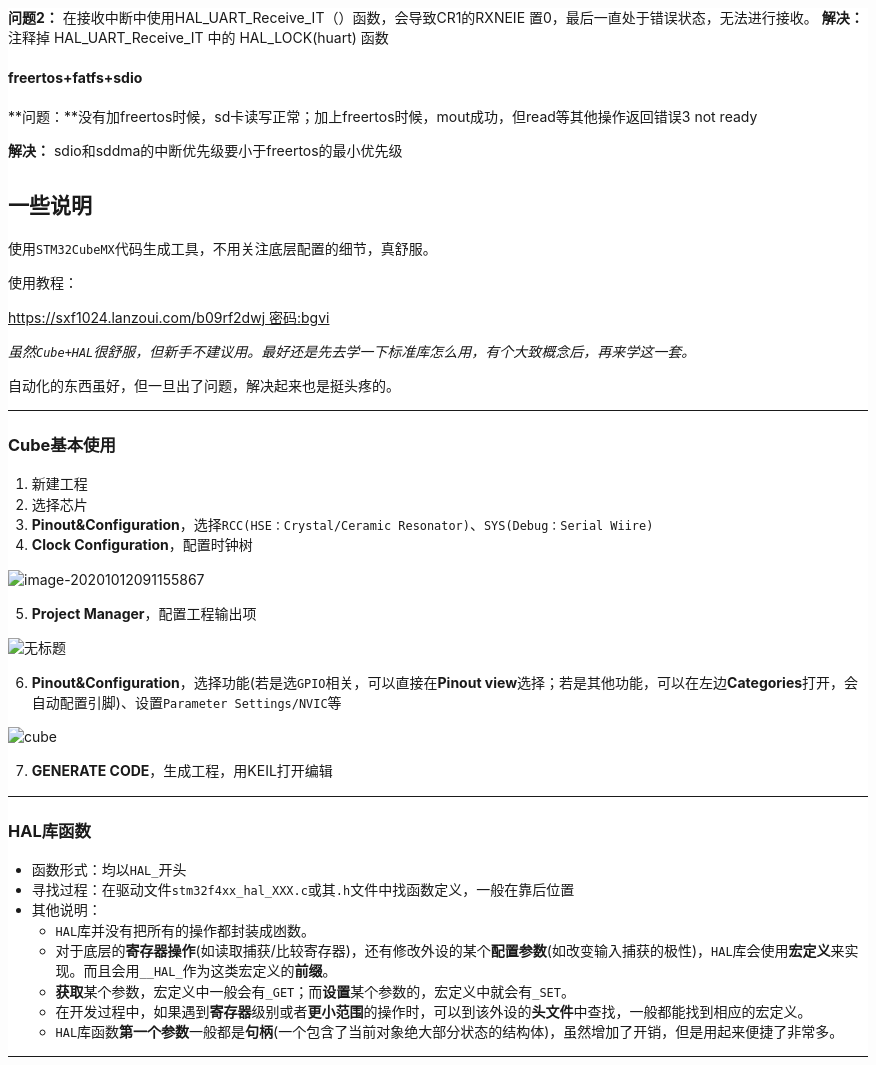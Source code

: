 **问题2：**  在接收中断中使用HAL_UART_Receive_IT（）函数，会导致CR1的RXNEIE 置0，最后一直处于错误状态，无法进行接收。
**解决：**  注释掉    HAL_UART_Receive_IT 中的 HAL_LOCK(huart) 函数



#### freertos+fatfs+sdio

**问题：**没有加freertos时候，sd卡读写正常；加上freertos时候，mout成功，但read等其他操作返回错误3 not ready

**解决：** sdio和sddma的中断优先级要小于freertos的最小优先级

## 一些说明

使用`STM32CubeMX`代码生成工具，不用关注底层配置的细节，真舒服。

使用教程：

[https://sxf1024.lanzoui.com/b09rf2dwj   密码:bgvi](https://sxf1024.lanzoui.com/b09rf2dwj)

*虽然`Cube+HAL`很舒服，但新手不建议用。最好还是先去学一下标准库怎么用，有个大致概念后，再来学这一套。*

自动化的东西虽好，但一旦出了问题，解决起来也是挺头疼的。

---

### Cube基本使用

1. 新建工程
2. 选择芯片
3. **Pinout&Configuration**，选择`RCC(HSE：Crystal/Ceramic Resonator)`、`SYS(Debug：Serial Wiire)`
4. **Clock Configuration**，配置时钟树

![image-20201012091155867](https://gitee.com/songxf1024/MarkdownPicBed/raw/master/Typora/img/image-20201012091155867.png)

5. **Project Manager**，配置工程输出项

![无标题](https://gitee.com/songxf1024/MarkdownPicBed/raw/master/Typora/img/%E6%97%A0%E6%A0%87%E9%A2%98.png)

6. **Pinout&Configuration**，选择功能(若是选`GPIO`相关，可以直接在**Pinout view**选择；若是其他功能，可以在左边**Categories**打开，会自动配置引脚)、设置`Parameter Settings/NVIC`等

![cube](https://gitee.com/songxf1024/MarkdownPicBed/raw/master/Typora/img/cube.png)

7. **GENERATE CODE**，生成工程，用KEIL打开编辑

---

### HAL库函数

- 函数形式：均以`HAL_`开头
- 寻找过程：在驱动文件`stm32f4xx_hal_XXX.c`或其`.h`文件中找函数定义，一般在靠后位置
- 其他说明：
  - `HAL`库并没有把所有的操作都封装成凼数。
  - 对于底层的**寄存器操作**(如读取捕获/比较寄存器)，还有修改外设的某个**配置参数**(如改变输入捕获的极性)，`HAL`库会使用**宏定义**来实现。而且会用`__HAL_`作为这类宏定义的**前缀**。
  - **获取**某个参数，宏定义中一般会有`_GET`；而**设置**某个参数的，宏定义中就会有`_SET`。
  - 在开发过程中，如果遇到**寄存器**级别或者**更小范围**的操作时，可以到该外设的**头文件**中查找，一般都能找到相应的宏定义。
  - `HAL`库函数**第一个参数**一般都是**句柄**(一个包含了当前对象绝大部分状态的结构体)，虽然增加了开销，但是用起来便捷了非常多。

---